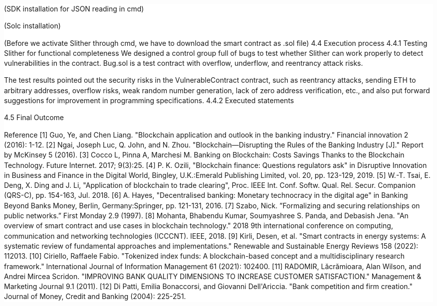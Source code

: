  
(SDK installation for JSON reading in cmd)
 
(Solc installation)
 
(Before we activate Slither through cmd, we have to download the smart contract as .sol file)
4.4 Execution process
4.4.1 Testing Slither for functional completeness
We designed a control group full of bugs to test whether Slither can work properly to detect vulnerabilities in the contract. Bug.sol is a test contract with overflow, underflow, and reentrancy attack risks.
 
 
The test results pointed out the security risks in the VulnerableContract contract, such as reentrancy attacks, sending ETH to arbitrary addresses, overflow risks, weak random number generation, lack of zero address verification, etc., and also put forward suggestions for improvement in programming specifications.
4.4.2 Executed statements
 
4.5 Final Outcome
 
Reference
[1] Guo, Ye, and Chen Liang. "Blockchain application and outlook in the banking industry." Financial innovation 2 (2016): 1-12.
[2] Ngai, Joseph Luc, Q. John, and N. Zhou. "Blockchain—Disrupting the Rules of the Banking Industry [J]." Report by McKinsey 5 (2016).
[3] Cocco L, Pinna A, Marchesi M. Banking on Blockchain: Costs Savings Thanks to the Blockchain Technology. Future Internet. 2017; 9(3):25.
[4] P. K. Ozili, "Blockchain finance: Questions regulators ask" in Disruptive Innovation in Business and Finance in the Digital World, Bingley, U.K.:Emerald Publishing Limited, vol. 20, pp. 123-129, 2019.
[5] W.-T. Tsai, E. Deng, X. Ding and J. Li, "Application of blockchain to trade clearing", Proc. IEEE Int. Conf. Softw. Qual. Rel. Secur. Companion (QRS-C), pp. 154-163, Jul. 2018.
[6] A. Hayes, "Decentralised banking: Monetary technocracy in the digital age" in Banking Beyond Banks Money, Berlin, Germany:Springer, pp. 121-131, 2016.
[7] Szabo, Nick. ”Formalizing and securing relationships on public networks.” First Monday 2.9 (1997).
[8] Mohanta, Bhabendu Kumar, Soumyashree S. Panda, and Debasish Jena. "An overview of smart contract and use cases in blockchain technology." 2018 9th international conference on computing, communication and networking technologies (ICCCNT). IEEE, 2018.
[9] Kirli, Desen, et al. "Smart contracts in energy systems: A systematic review of fundamental approaches and implementations." Renewable and Sustainable Energy Reviews 158 (2022): 112013.
[10] Ciriello, Raffaele Fabio. "Tokenized index funds: A blockchain-based concept and a multidisciplinary research framework." International Journal of Information Management 61 (2021): 102400.
[11] RADOMIR, Lăcrămioara, Alan Wilson, and Andrei Mircea Scridon. "IMPROVING BANK QUALITY DIMENSIONS TO INCREASE CUSTOMER SATISFACTION." Management & Marketing Journal 9.1 (2011).
[12] Di Patti, Emilia Bonaccorsi, and Giovanni Dell'Ariccia. "Bank competition and firm creation." Journal of Money, Credit and Banking (2004): 225-251.
